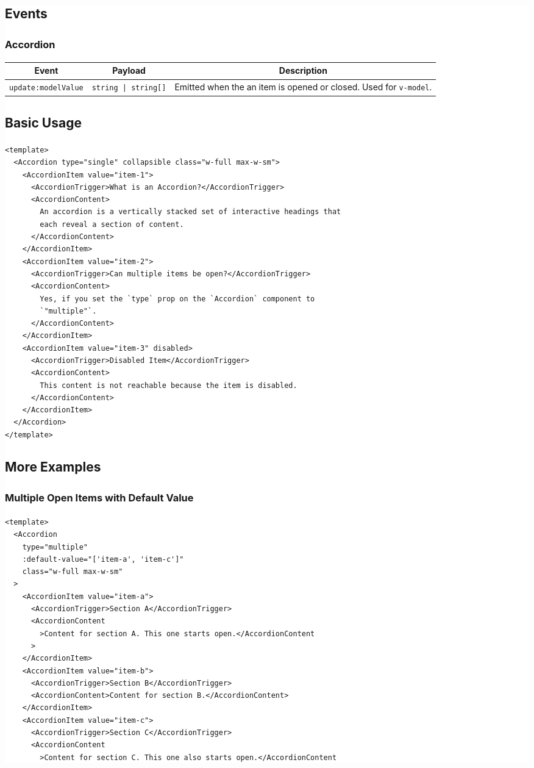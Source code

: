 ## Events

### Accordion

| Event               | Payload              | Description                                                       |
| ------------------- | -------------------- | ----------------------------------------------------------------- |
| `update:modelValue` | `string \| string[]` | Emitted when the an item is opened or closed. Used for `v-model`. |

## Basic Usage

```vue
<template>
  <Accordion type="single" collapsible class="w-full max-w-sm">
    <AccordionItem value="item-1">
      <AccordionTrigger>What is an Accordion?</AccordionTrigger>
      <AccordionContent>
        An accordion is a vertically stacked set of interactive headings that
        each reveal a section of content.
      </AccordionContent>
    </AccordionItem>
    <AccordionItem value="item-2">
      <AccordionTrigger>Can multiple items be open?</AccordionTrigger>
      <AccordionContent>
        Yes, if you set the `type` prop on the `Accordion` component to
        `"multiple"`.
      </AccordionContent>
    </AccordionItem>
    <AccordionItem value="item-3" disabled>
      <AccordionTrigger>Disabled Item</AccordionTrigger>
      <AccordionContent>
        This content is not reachable because the item is disabled.
      </AccordionContent>
    </AccordionItem>
  </Accordion>
</template>
```

## More Examples

### Multiple Open Items with Default Value

```vue
<template>
  <Accordion
    type="multiple"
    :default-value="['item-a', 'item-c']"
    class="w-full max-w-sm"
  >
    <AccordionItem value="item-a">
      <AccordionTrigger>Section A</AccordionTrigger>
      <AccordionContent
        >Content for section A. This one starts open.</AccordionContent
      >
    </AccordionItem>
    <AccordionItem value="item-b">
      <AccordionTrigger>Section B</AccordionTrigger>
      <AccordionContent>Content for section B.</AccordionContent>
    </AccordionItem>
    <AccordionItem value="item-c">
      <AccordionTrigger>Section C</AccordionTrigger>
      <AccordionContent
        >Content for section C. This one also starts open.</AccordionContent
```